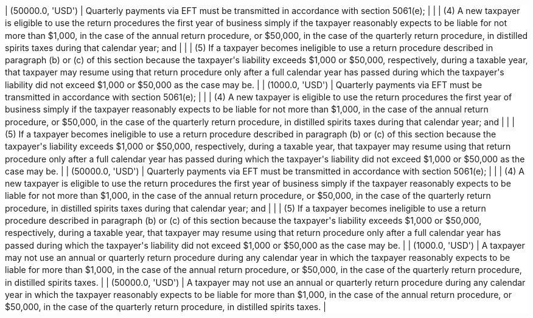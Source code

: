 | (50000.0, 'USD')   | Quarterly payments via EFT must be transmitted in accordance with section 5061(e);                                                                                                                                                                                                                                                                                                                                                                                                                                                 |
|                    |                 (4) A new taxpayer is eligible to use the return procedures the first year of business simply if the taxpayer reasonably expects to be liable for not more than $1,000, in the case of the annual return procedure, or $50,000, in the case of the quarterly return procedure, in distilled spirits taxes during that calendar year; and                                                                                                                                                                           |
|                    |                 (5) If a taxpayer becomes ineligible to use a return procedure described in paragraph (b) or (c) of this section because the taxpayer's liability exceeds $1,000 or $50,000, respectively, during a taxable year, that taxpayer may resume using that return procedure only after a full calendar year has passed during which the taxpayer's liability did not exceed $1,000 or $50,000 as the case may be.                                                                                                       |
| (1000.0, 'USD')    | Quarterly payments via EFT must be transmitted in accordance with section 5061(e);                                                                                                                                                                                                                                                                                                                                                                                                                                                 |
|                    |                 (4) A new taxpayer is eligible to use the return procedures the first year of business simply if the taxpayer reasonably expects to be liable for not more than $1,000, in the case of the annual return procedure, or $50,000, in the case of the quarterly return procedure, in distilled spirits taxes during that calendar year; and                                                                                                                                                                           |
|                    |                 (5) If a taxpayer becomes ineligible to use a return procedure described in paragraph (b) or (c) of this section because the taxpayer's liability exceeds $1,000 or $50,000, respectively, during a taxable year, that taxpayer may resume using that return procedure only after a full calendar year has passed during which the taxpayer's liability did not exceed $1,000 or $50,000 as the case may be.                                                                                                       |
| (50000.0, 'USD')   | Quarterly payments via EFT must be transmitted in accordance with section 5061(e);                                                                                                                                                                                                                                                                                                                                                                                                                                                 |
|                    |                 (4) A new taxpayer is eligible to use the return procedures the first year of business simply if the taxpayer reasonably expects to be liable for not more than $1,000, in the case of the annual return procedure, or $50,000, in the case of the quarterly return procedure, in distilled spirits taxes during that calendar year; and                                                                                                                                                                           |
|                    |                 (5) If a taxpayer becomes ineligible to use a return procedure described in paragraph (b) or (c) of this section because the taxpayer's liability exceeds $1,000 or $50,000, respectively, during a taxable year, that taxpayer may resume using that return procedure only after a full calendar year has passed during which the taxpayer's liability did not exceed $1,000 or $50,000 as the case may be.                                                                                                       |
| (1000.0, 'USD')    | A taxpayer may not use an annual or quarterly return procedure during any calendar year in which the taxpayer reasonably expects to be liable for more than $1,000, in the case of the annual return procedure, or $50,000, in the case of the quarterly return procedure, in distilled spirits taxes.                                                                                                                                                                                                                             |
| (50000.0, 'USD')   | A taxpayer may not use an annual or quarterly return procedure during any calendar year in which the taxpayer reasonably expects to be liable for more than $1,000, in the case of the annual return procedure, or $50,000, in the case of the quarterly return procedure, in distilled spirits taxes.                                                                                                                                                                                                                             |